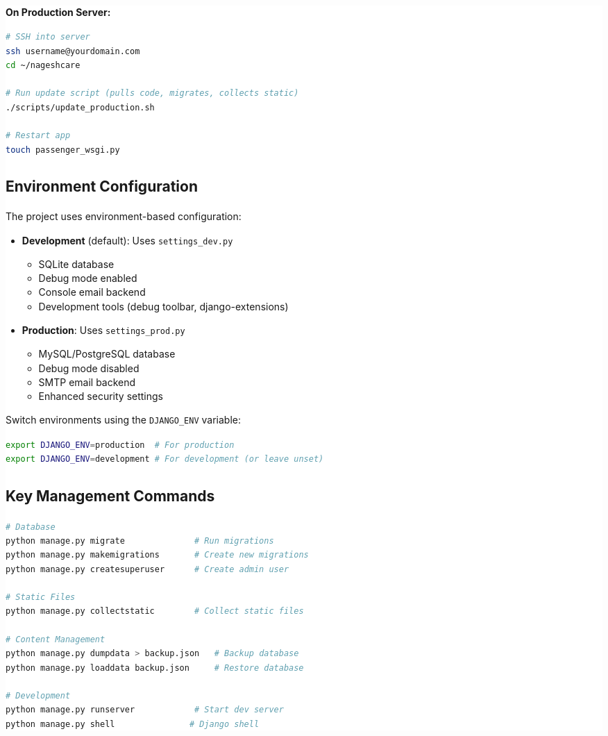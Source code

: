 **On Production Server:**
```bash
# SSH into server
ssh username@yourdomain.com
cd ~/nageshcare

# Run update script (pulls code, migrates, collects static)
./scripts/update_production.sh

# Restart app
touch passenger_wsgi.py
```

## Environment Configuration

The project uses environment-based configuration:

- **Development** (default): Uses `settings_dev.py`
  - SQLite database
  - Debug mode enabled
  - Console email backend
  - Development tools (debug toolbar, django-extensions)

- **Production**: Uses `settings_prod.py`
  - MySQL/PostgreSQL database
  - Debug mode disabled
  - SMTP email backend
  - Enhanced security settings

Switch environments using the `DJANGO_ENV` variable:
```bash
export DJANGO_ENV=production  # For production
export DJANGO_ENV=development # For development (or leave unset)
```

## Key Management Commands

```bash
# Database
python manage.py migrate              # Run migrations
python manage.py makemigrations       # Create new migrations
python manage.py createsuperuser      # Create admin user

# Static Files
python manage.py collectstatic        # Collect static files

# Content Management
python manage.py dumpdata > backup.json   # Backup database
python manage.py loaddata backup.json     # Restore database

# Development
python manage.py runserver            # Start dev server
python manage.py shell               # Django shell
```
